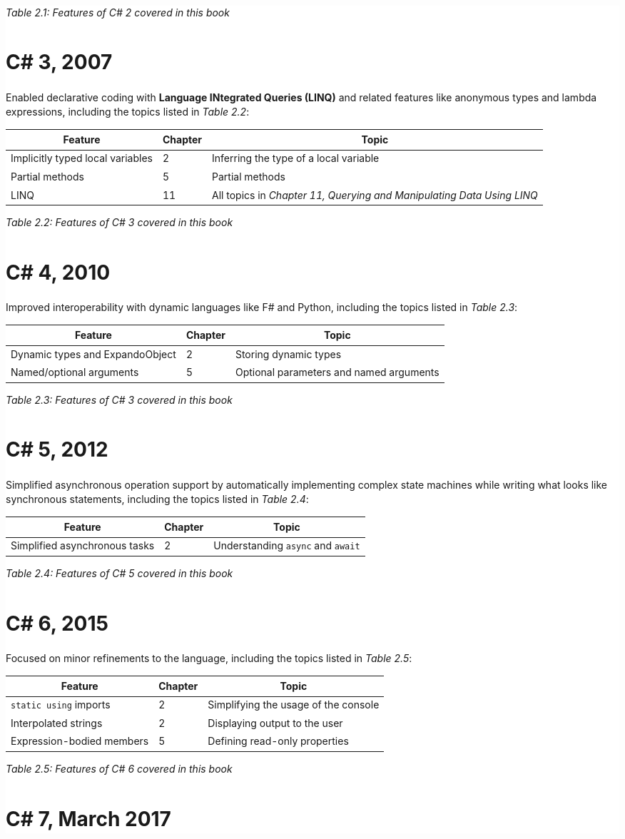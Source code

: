 *Table 2.1: Features of C# 2 covered in this book*

# C# 3, 2007

Enabled declarative coding with **Language INtegrated Queries (LINQ)** and related features like anonymous types and lambda expressions, including the topics listed in *Table 2.2*:

Feature|Chapter|Topic
---|---|---
Implicitly typed local variables|2|Inferring the type of a local variable
Partial methods|5|Partial methods
LINQ|11|All topics in *Chapter 11, Querying and Manipulating Data Using LINQ*

*Table 2.2: Features of C# 3 covered in this book*

# C# 4, 2010

Improved interoperability with dynamic languages like F# and Python, including the topics listed in *Table 2.3*:

Feature|Chapter|Topic
---|---|---
Dynamic types and ExpandoObject|2|Storing dynamic types
Named/optional arguments|5|Optional parameters and named arguments

*Table 2.3: Features of C# 3 covered in this book*

# C# 5, 2012

Simplified asynchronous operation support by automatically implementing complex state machines while writing what looks like synchronous statements, including the topics listed in *Table 2.4*:

Feature|Chapter|Topic
---|---|---
Simplified asynchronous tasks|2|Understanding `async` and `await`

*Table 2.4: Features of C# 5 covered in this book*

# C# 6, 2015

Focused on minor refinements to the language, including the topics listed in *Table 2.5*:

Feature|Chapter|Topic
---|---|---
`static using` imports|2|Simplifying the usage of the console
Interpolated strings|2|Displaying output to the user
Expression-bodied members|5|Defining read-only properties

*Table 2.5: Features of C# 6 covered in this book*

# C# 7, March 2017
